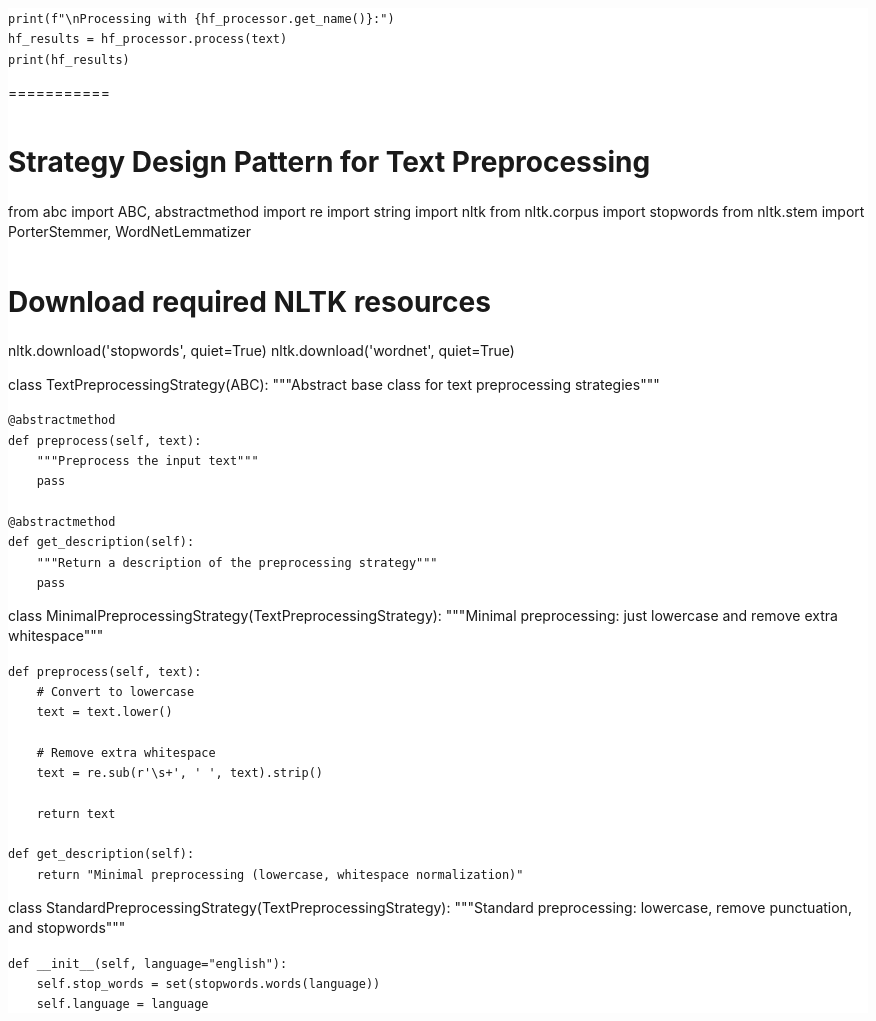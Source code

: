     print(f"\nProcessing with {hf_processor.get_name()}:")
    hf_results = hf_processor.process(text)
    print(hf_results)

===========

# Strategy Design Pattern for Text Preprocessing

from abc import ABC, abstractmethod
import re
import string
import nltk
from nltk.corpus import stopwords
from nltk.stem import PorterStemmer, WordNetLemmatizer

# Download required NLTK resources
nltk.download('stopwords', quiet=True)
nltk.download('wordnet', quiet=True)

class TextPreprocessingStrategy(ABC):
    """Abstract base class for text preprocessing strategies"""
    
    @abstractmethod
    def preprocess(self, text):
        """Preprocess the input text"""
        pass
    
    @abstractmethod
    def get_description(self):
        """Return a description of the preprocessing strategy"""
        pass

class MinimalPreprocessingStrategy(TextPreprocessingStrategy):
    """Minimal preprocessing: just lowercase and remove extra whitespace"""
    
    def preprocess(self, text):
        # Convert to lowercase
        text = text.lower()
        
        # Remove extra whitespace
        text = re.sub(r'\s+', ' ', text).strip()
        
        return text
    
    def get_description(self):
        return "Minimal preprocessing (lowercase, whitespace normalization)"

class StandardPreprocessingStrategy(TextPreprocessingStrategy):
    """Standard preprocessing: lowercase, remove punctuation, and stopwords"""
    
    def __init__(self, language="english"):
        self.stop_words = set(stopwords.words(language))
        self.language = language
    